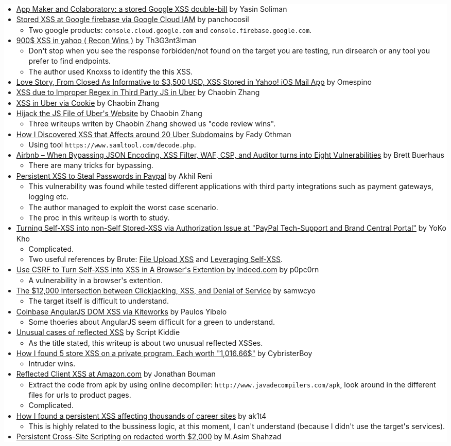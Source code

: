 - [App Maker and Colaboratory: a stored Google XSS double-bill](https://ysx.me.uk/app-maker-and-colaboratory-a-stored-google-xss-double-bill/) by Yasin Soliman
- [Stored XSS at Google firebase via Google Cloud IAM](http://panchocosil.blogspot.com/2017/04/stored-xss-at-google-firebase-via.html) by panchocosil
  - Two google products: `console.cloud.google.com` and `console.firebase.google.com`.
- [900$ XSS in yahoo ( Recon Wins )](https://medium.com/bugbountywriteup/900-xss-in-yahoo-recon-wins-65ee6d4bfcbd) by Th3G3nt3lman
  - Don't stop when you see the response forbidden/not found on the target you are testing, run dirsearch or any tool you prefer to find endpoints.
  - The author used Knoxss to identify the this XSS.
- [Love Story, From Closed As Informative to $3,500 USD, XSS Stored in Yahoo! iOS Mail App](http://omespino.com/write-up-lovestory-from-closed-as-informative-to-xx00-usd-in-yahoo-ios-mail-app/) by Omespino
- [XSS due to Improper Regex in Third Party JS in Uber](http://zhchbin.github.io/2016/09/10/A-Valuable-XSS/) by Chaobin Zhang
- [XSS in Uber via Cookie](http://zhchbin.github.io/2017/08/30/Uber-XSS-via-Cookie/) by Chaobin Zhang
- [Hijack the JS File of Uber's Website](http://zhchbin.github.io/2018/12/03/Hijack-the-JS-File-of-Uber-s-Website/) by Chaobin Zhang
  - Three writeups writen by Chaobin Zhang showed us "code review wins".
- [How I Discovered XSS that Affects around 20 Uber Subdomains](https://blog.fadyothman.com/how-i-discovered-xss-that-affects-over-20-uber-subdomains/) by Fady Othman
  - Using tool `https://www.samltool.com/decode.php`.
- [Airbnb – When Bypassing JSON Encoding, XSS Filter, WAF, CSP, and Auditor turns into Eight Vulnerabilities](https://buer.haus/2017/03/08/airbnb-when-bypassing-json-encoding-xss-filter-waf-csp-and-auditor-turns-into-eight-vulnerabilities/) by Brett Buerhaus
  - There are many tricks for bypassing.
- [Persistent XSS to Steal Passwords in Paypal](https://wesecureapp.com/blog/persistent-xss-to-steal-passwords-paypal/) by Akhil Reni
  - This vulnerability was found while tested different applications with third party integrations such as payment gateways, logging etc.
  - The author managed to exploit the worst case scenario.
  - The proc in this writeup is worth to study.
- [Turning Self-XSS into non-Self Stored-XSS via Authorization Issue at "PayPal Tech-Support and Brand Central Portal"](https://medium.com/@YoKoKho/turning-self-xss-into-non-self-stored-xss-via-authorization-issue-at-paypal-tech-support-and-brand-3046f52ac16b) by YoKo Kho
  - Complicated.
  - Two useful references by Brute: [File Upload XSS](https://brutelogic.com.br/blog/file-upload-xss/) and [Leveraging Self-XSS](https://brutelogic.com.br/blog/leveraging-self-xss/).
- [Use CSRF to Turn Self-XSS into XSS in A Browser's Extention by Indeed.com](http://c0rni3sm.blogspot.com/) by p0pc0rn
  - A vulnerability in a browser's extention.
- [The $12,000 Intersection between Clickjacking, XSS, and Denial of Service](https://samcurry.net/the-12000-intersection-between-clickjacking-xss-and-denial-of-service/) by samwcyo
  - The target itself is difficult to understand.
- [Coinbase AngularJS DOM XSS via Kiteworks](http://web.archive.org/web/20180410142546/http://www.paulosyibelo.com/2017/07/coinbase-angularjs-dom-xss-via-kiteworks.html) by Paulos Yibelo
  - Some thoeries about AngularJS seem difficult for a green to understand.
- [Unusual cases of reflected XSS](https://mike-n1.github.io/Unusual_XSS) by Script Kiddie
  - As the title stated, this writeup is about two unusual reflected XSSes.
- [How I found 5 store XSS on a private program. Each worth "1,016.66$"](http://cybristerboy.blogspot.com/2018/05/how-i-found-5-store-xss-on-private.html) by CybristerBoy
  - Intruder wins.
- [Reflected Client XSS at Amazon.com](https://medium.com/@jonathanbouman/reflected-client-xss-amazon-com-7b0d3cec787) by Jonathan Bouman
  - Extract the code from apk by using online decompiler: `http://www.javadecompilers.com/apk`, look around in the different files for urls to product pages.
  - Complicated.
- [How I found a persistent XSS affecting thousands of career sites](https://labs.detectify.com/2017/06/28/how-i-found-a-persistent-xss-affecting-thousands-of-career-sites/) by ak1t4
  - This is highly related to the bussiness logic, at this moment, I can't understand (because I didn't use the target's services).
- [Persistent Cross-Site Scripting on redacted worth $2,000](https://medium.com/@protector47/persistent-cross-site-scripting-on-redacted-worth-2-000-1e760617ccab) by M.Asim Shahzad
